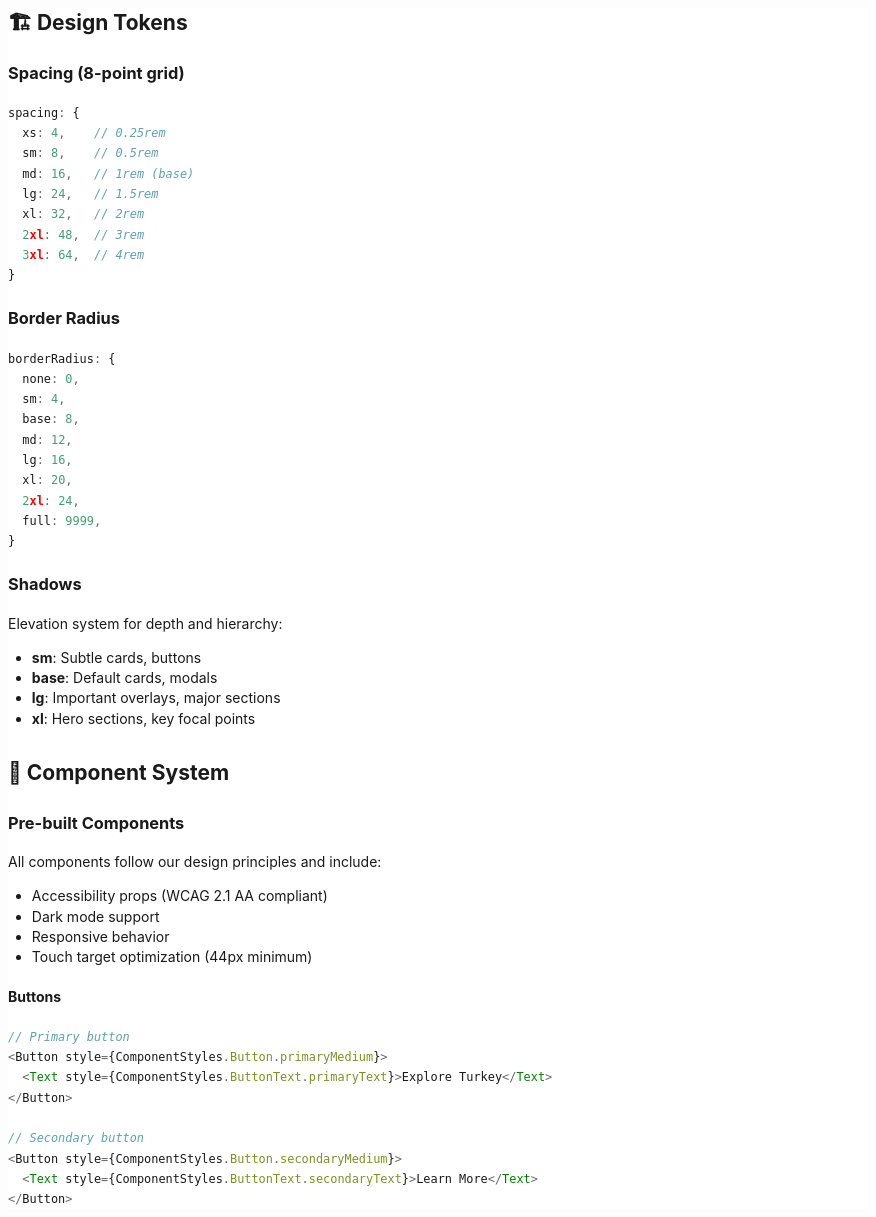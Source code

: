## 🏗️ Design Tokens

### Spacing (8-point grid)
```typescript
spacing: {
  xs: 4,    // 0.25rem
  sm: 8,    // 0.5rem  
  md: 16,   // 1rem (base)
  lg: 24,   // 1.5rem
  xl: 32,   // 2rem
  2xl: 48,  // 3rem
  3xl: 64,  // 4rem
}
```

### Border Radius
```typescript
borderRadius: {
  none: 0,
  sm: 4,
  base: 8,
  md: 12,
  lg: 16,
  xl: 20,
  2xl: 24,
  full: 9999,
}
```

### Shadows
Elevation system for depth and hierarchy:
- **sm**: Subtle cards, buttons
- **base**: Default cards, modals
- **lg**: Important overlays, major sections
- **xl**: Hero sections, key focal points

## 🎯 Component System

### Pre-built Components
All components follow our design principles and include:
- Accessibility props (WCAG 2.1 AA compliant)
- Dark mode support
- Responsive behavior
- Touch target optimization (44px minimum)

#### Buttons
```typescript
// Primary button
<Button style={ComponentStyles.Button.primaryMedium}>
  <Text style={ComponentStyles.ButtonText.primaryText}>Explore Turkey</Text>
</Button>

// Secondary button
<Button style={ComponentStyles.Button.secondaryMedium}>
  <Text style={ComponentStyles.ButtonText.secondaryText}>Learn More</Text>
</Button>
```
